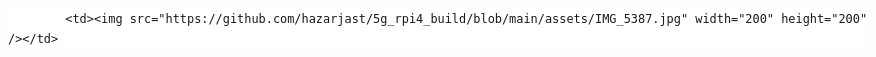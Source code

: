 			<td><img src="https://github.com/hazarjast/5g_rpi4_build/blob/main/assets/IMG_5387.jpg" width="200" height="200" /></td>